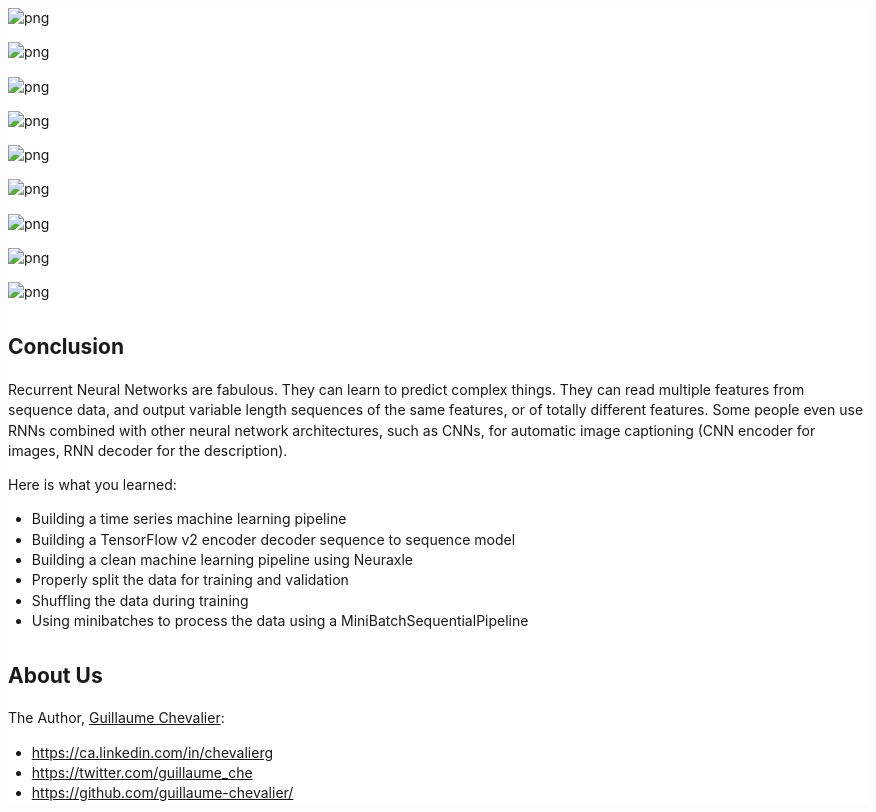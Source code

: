 
![png](images/output_3.png)



![png](images/output_4.png)



![png](images/output_5.png)



![png](images/output_6.png)



![png](images/output_7.png)



![png](images/output_8.png)



![png](images/output_9.png)



![png](images/output_10.png)



![png](images/output_11.png)


## Conclusion 

Recurrent Neural Networks are fabulous. They can learn to predict complex things. They can read multiple features from sequence data, and output variable length sequences of the same features, or of totally different features. Some people even use RNNs combined with other neural network architectures, such as CNNs, for automatic image captioning (CNN encoder for images, RNN decoder for the description). 

Here is what you learned:
- Building a time series machine learning pipeline
- Building a TensorFlow v2 encoder decoder sequence to sequence model
- Building a clean machine learning pipeline using Neuraxle
- Properly split the data for training and validation
- Shuffling the data during training
- Using minibatches to process the data using a MiniBatchSequentialPipeline


## About Us

The Author, [Guillaume Chevalier](https://guillaume-chevalier.com/):
- https://ca.linkedin.com/in/chevalierg
- https://twitter.com/guillaume_che
- https://github.com/guillaume-chevalier/
